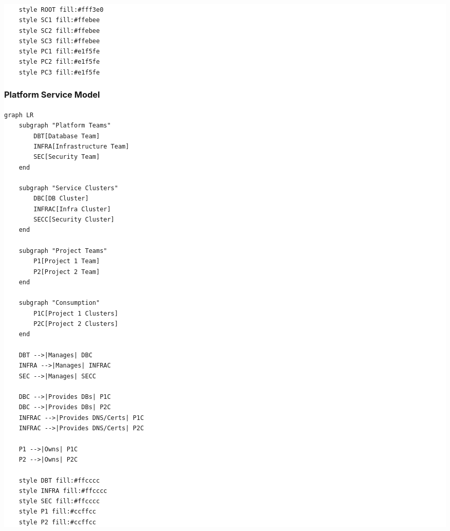 ```mermaid
    style ROOT fill:#fff3e0
    style SC1 fill:#ffebee
    style SC2 fill:#ffebee
    style SC3 fill:#ffebee
    style PC1 fill:#e1f5fe
    style PC2 fill:#e1f5fe
    style PC3 fill:#e1f5fe
```

### Platform Service Model

```mermaid
graph LR
    subgraph "Platform Teams"
        DBT[Database Team]
        INFRA[Infrastructure Team]
        SEC[Security Team]
    end
    
    subgraph "Service Clusters"
        DBC[DB Cluster]
        INFRAC[Infra Cluster]
        SECC[Security Cluster]
    end
    
    subgraph "Project Teams"
        P1[Project 1 Team]
        P2[Project 2 Team]
    end
    
    subgraph "Consumption"
        P1C[Project 1 Clusters]
        P2C[Project 2 Clusters]
    end
    
    DBT -->|Manages| DBC
    INFRA -->|Manages| INFRAC
    SEC -->|Manages| SECC
    
    DBC -->|Provides DBs| P1C
    DBC -->|Provides DBs| P2C
    INFRAC -->|Provides DNS/Certs| P1C
    INFRAC -->|Provides DNS/Certs| P2C
    
    P1 -->|Owns| P1C
    P2 -->|Owns| P2C
    
    style DBT fill:#ffcccc
    style INFRA fill:#ffcccc
    style SEC fill:#ffcccc
    style P1 fill:#ccffcc
    style P2 fill:#ccffcc
```
